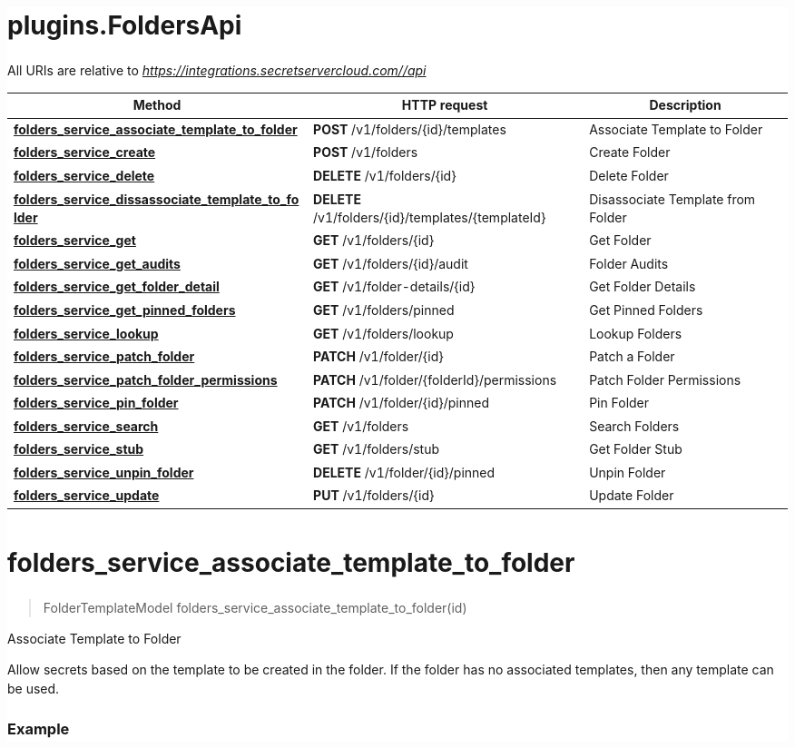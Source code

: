 # plugins.FoldersApi

All URIs are relative to *https://integrations.secretservercloud.com//api*

Method | HTTP request | Description
------------- | ------------- | -------------
[**folders_service_associate_template_to_folder**](FoldersApi.md#folders_service_associate_template_to_folder) | **POST** /v1/folders/{id}/templates | Associate Template to Folder
[**folders_service_create**](FoldersApi.md#folders_service_create) | **POST** /v1/folders | Create Folder
[**folders_service_delete**](FoldersApi.md#folders_service_delete) | **DELETE** /v1/folders/{id} | Delete Folder
[**folders_service_dissassociate_template_to_folder**](FoldersApi.md#folders_service_dissassociate_template_to_folder) | **DELETE** /v1/folders/{id}/templates/{templateId} | Disassociate Template from Folder
[**folders_service_get**](FoldersApi.md#folders_service_get) | **GET** /v1/folders/{id} | Get Folder
[**folders_service_get_audits**](FoldersApi.md#folders_service_get_audits) | **GET** /v1/folders/{id}/audit | Folder Audits
[**folders_service_get_folder_detail**](FoldersApi.md#folders_service_get_folder_detail) | **GET** /v1/folder-details/{id} | Get Folder Details
[**folders_service_get_pinned_folders**](FoldersApi.md#folders_service_get_pinned_folders) | **GET** /v1/folders/pinned | Get Pinned Folders
[**folders_service_lookup**](FoldersApi.md#folders_service_lookup) | **GET** /v1/folders/lookup | Lookup Folders
[**folders_service_patch_folder**](FoldersApi.md#folders_service_patch_folder) | **PATCH** /v1/folder/{id} | Patch a Folder
[**folders_service_patch_folder_permissions**](FoldersApi.md#folders_service_patch_folder_permissions) | **PATCH** /v1/folder/{folderId}/permissions | Patch Folder Permissions
[**folders_service_pin_folder**](FoldersApi.md#folders_service_pin_folder) | **PATCH** /v1/folder/{id}/pinned | Pin Folder
[**folders_service_search**](FoldersApi.md#folders_service_search) | **GET** /v1/folders | Search Folders
[**folders_service_stub**](FoldersApi.md#folders_service_stub) | **GET** /v1/folders/stub | Get Folder Stub
[**folders_service_unpin_folder**](FoldersApi.md#folders_service_unpin_folder) | **DELETE** /v1/folder/{id}/pinned | Unpin Folder
[**folders_service_update**](FoldersApi.md#folders_service_update) | **PUT** /v1/folders/{id} | Update Folder


# **folders_service_associate_template_to_folder**
> FolderTemplateModel folders_service_associate_template_to_folder(id)

Associate Template to Folder

Allow secrets based on the template to be created in the folder. If the folder has no associated templates, then any template can be used.

### Example
